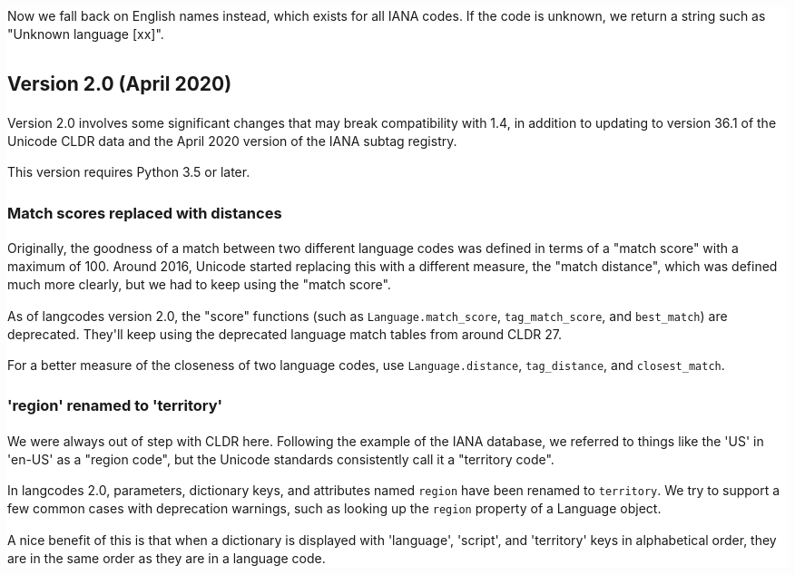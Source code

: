   Now we fall back on English names instead, which exists for all IANA codes.
  If the code is unknown, we return a string such as "Unknown language [xx]".


## Version 2.0 (April 2020)

Version 2.0 involves some significant changes that may break compatibility with 1.4,
in addition to updating to version 36.1 of the Unicode CLDR data and the April 2020
version of the IANA subtag registry.

This version requires Python 3.5 or later.

### Match scores replaced with distances

Originally, the goodness of a match between two different language codes was defined
in terms of a "match score" with a maximum of 100. Around 2016, Unicode started
replacing this with a different measure, the "match distance", which was defined
much more clearly, but we had to keep using the "match score".

As of langcodes version 2.0, the "score" functions (such as
`Language.match_score`, `tag_match_score`, and `best_match`) are deprecated.
They'll keep using the deprecated language match tables from around CLDR 27.

For a better measure of the closeness of two language codes, use `Language.distance`,
`tag_distance`, and `closest_match`.

### 'region' renamed to 'territory'

We were always out of step with CLDR here. Following the example of the IANA
database, we referred to things like the 'US' in 'en-US' as a "region code",
but the Unicode standards consistently call it a "territory code".

In langcodes 2.0, parameters, dictionary keys, and attributes named `region`
have been renamed to `territory`.  We try to support a few common cases with
deprecation warnings, such as looking up the `region` property of a Language
object.

A nice benefit of this is that when a dictionary is displayed with 'language',
'script', and 'territory' keys in alphabetical order, they are in the same
order as they are in a language code.



[IETF language tags]: https://www.w3.org/International/articles/language-tags/
[language-data]: https://github.com/rspeer/language_data
[overestimates]: https://unicode-org.github.io/cldr-staging/charts/39/supplemental/territory_language_information.html
[code]: https://github.com/rspeer/langcodes/blob/master/langcodes/__init__.py